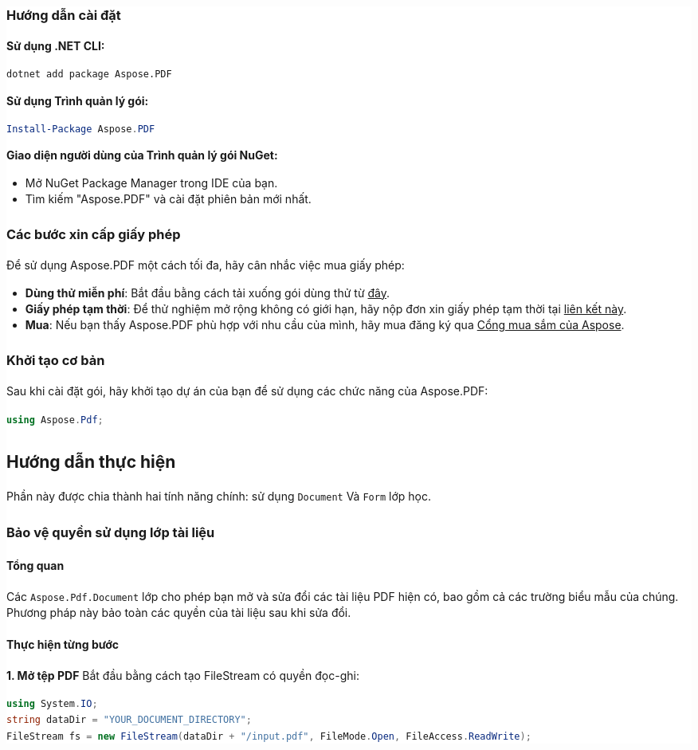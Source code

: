 ### Hướng dẫn cài đặt

**Sử dụng .NET CLI:**

```bash
dotnet add package Aspose.PDF
```

**Sử dụng Trình quản lý gói:**

```powershell
Install-Package Aspose.PDF
```

**Giao diện người dùng của Trình quản lý gói NuGet:**
- Mở NuGet Package Manager trong IDE của bạn.
- Tìm kiếm "Aspose.PDF" và cài đặt phiên bản mới nhất.

### Các bước xin cấp giấy phép
Để sử dụng Aspose.PDF một cách tối đa, hãy cân nhắc việc mua giấy phép:

- **Dùng thử miễn phí**: Bắt đầu bằng cách tải xuống gói dùng thử từ [đây](https://releases.aspose.com/pdf/net/).
- **Giấy phép tạm thời**: Để thử nghiệm mở rộng không có giới hạn, hãy nộp đơn xin giấy phép tạm thời tại [liên kết này](https://purchase.aspose.com/temporary-license/).
- **Mua**: Nếu bạn thấy Aspose.PDF phù hợp với nhu cầu của mình, hãy mua đăng ký qua [Cổng mua sắm của Aspose](https://purchase.aspose.com/buy).

### Khởi tạo cơ bản
Sau khi cài đặt gói, hãy khởi tạo dự án của bạn để sử dụng các chức năng của Aspose.PDF:

```csharp
using Aspose.Pdf;
```

## Hướng dẫn thực hiện
Phần này được chia thành hai tính năng chính: sử dụng `Document` Và `Form` lớp học.

### Bảo vệ quyền sử dụng lớp tài liệu

#### Tổng quan
Các `Aspose.Pdf.Document` lớp cho phép bạn mở và sửa đổi các tài liệu PDF hiện có, bao gồm cả các trường biểu mẫu của chúng. Phương pháp này bảo toàn các quyền của tài liệu sau khi sửa đổi.

#### Thực hiện từng bước

**1. Mở tệp PDF**
Bắt đầu bằng cách tạo FileStream có quyền đọc-ghi:

```csharp
using System.IO;
string dataDir = "YOUR_DOCUMENT_DIRECTORY";
FileStream fs = new FileStream(dataDir + "/input.pdf", FileMode.Open, FileAccess.ReadWrite);
```
